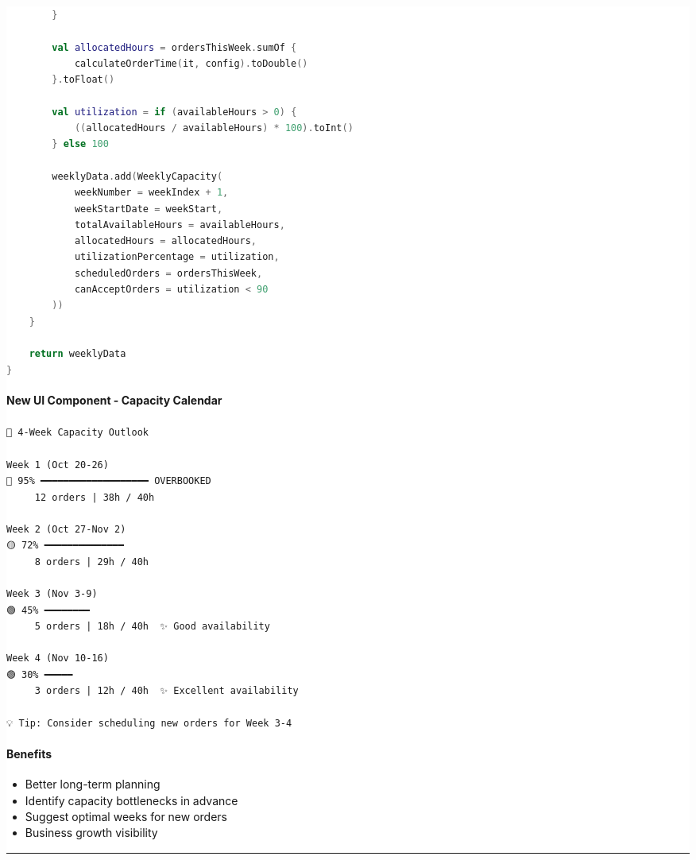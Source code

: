 ```kotlin
        }
        
        val allocatedHours = ordersThisWeek.sumOf { 
            calculateOrderTime(it, config).toDouble() 
        }.toFloat()
        
        val utilization = if (availableHours > 0) {
            ((allocatedHours / availableHours) * 100).toInt()
        } else 100
        
        weeklyData.add(WeeklyCapacity(
            weekNumber = weekIndex + 1,
            weekStartDate = weekStart,
            totalAvailableHours = availableHours,
            allocatedHours = allocatedHours,
            utilizationPercentage = utilization,
            scheduledOrders = ordersThisWeek,
            canAcceptOrders = utilization < 90
        ))
    }
    
    return weeklyData
}
```

#### New UI Component - Capacity Calendar
```
📅 4-Week Capacity Outlook

Week 1 (Oct 20-26)
🔴 95% ━━━━━━━━━━━━━━━━━━━ OVERBOOKED
     12 orders | 38h / 40h

Week 2 (Oct 27-Nov 2)
🟡 72% ━━━━━━━━━━━━━━
     8 orders | 29h / 40h

Week 3 (Nov 3-9)
🟢 45% ━━━━━━━━
     5 orders | 18h / 40h  ✨ Good availability

Week 4 (Nov 10-16)
🟢 30% ━━━━━
     3 orders | 12h / 40h  ✨ Excellent availability

💡 Tip: Consider scheduling new orders for Week 3-4
```

#### Benefits
- Better long-term planning
- Identify capacity bottlenecks in advance
- Suggest optimal weeks for new orders
- Business growth visibility

---
